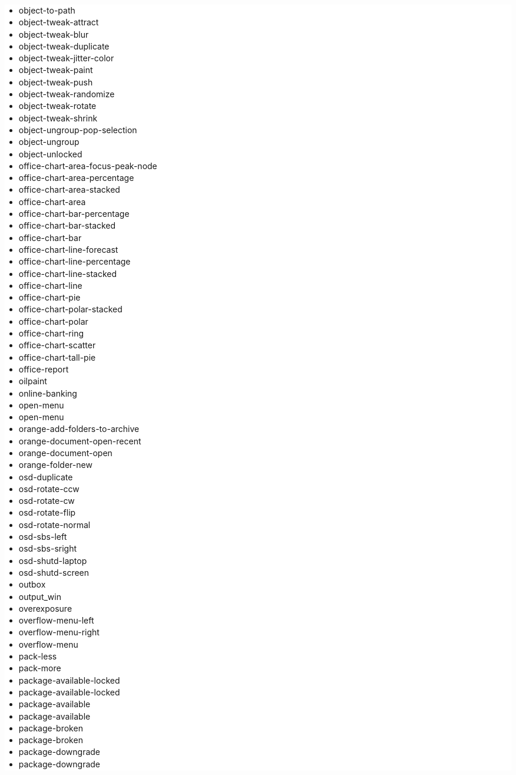 - object-to-path
- object-tweak-attract
- object-tweak-blur
- object-tweak-duplicate
- object-tweak-jitter-color
- object-tweak-paint
- object-tweak-push
- object-tweak-randomize
- object-tweak-rotate
- object-tweak-shrink
- object-ungroup-pop-selection
- object-ungroup
- object-unlocked
- office-chart-area-focus-peak-node
- office-chart-area-percentage
- office-chart-area-stacked
- office-chart-area
- office-chart-bar-percentage
- office-chart-bar-stacked
- office-chart-bar
- office-chart-line-forecast
- office-chart-line-percentage
- office-chart-line-stacked
- office-chart-line
- office-chart-pie
- office-chart-polar-stacked
- office-chart-polar
- office-chart-ring
- office-chart-scatter
- office-chart-tall-pie
- office-report
- oilpaint
- online-banking
- open-menu
- open-menu
- orange-add-folders-to-archive
- orange-document-open-recent
- orange-document-open
- orange-folder-new
- osd-duplicate
- osd-rotate-ccw
- osd-rotate-cw
- osd-rotate-flip
- osd-rotate-normal
- osd-sbs-left
- osd-sbs-sright
- osd-shutd-laptop
- osd-shutd-screen
- outbox
- output_win
- overexposure
- overflow-menu-left
- overflow-menu-right
- overflow-menu
- pack-less
- pack-more
- package-available-locked
- package-available-locked
- package-available
- package-available
- package-broken
- package-broken
- package-downgrade
- package-downgrade